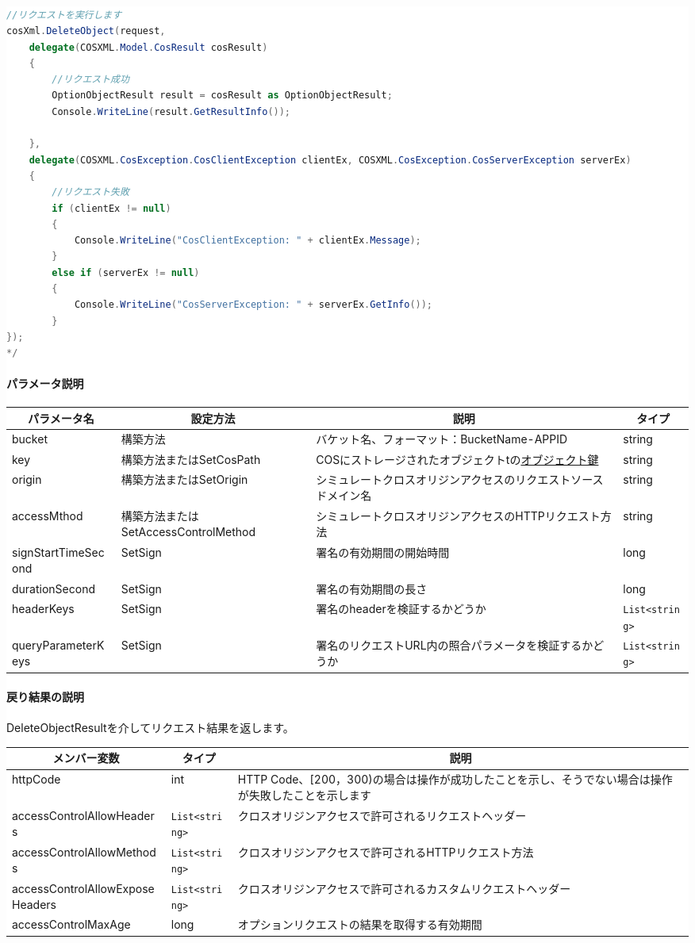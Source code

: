 ```C#
//リクエストを実行します
cosXml.DeleteObject(request,
	delegate(COSXML.Model.CosResult cosResult)
	{
		//リクエスト成功
		OptionObjectResult result = cosResult as OptionObjectResult;
		Console.WriteLine(result.GetResultInfo());

	}, 
	delegate(COSXML.CosException.CosClientException clientEx, COSXML.CosException.CosServerException serverEx)
	{	
		//リクエスト失敗
		if (clientEx != null)
		{
			Console.WriteLine("CosClientException: " + clientEx.Message);
		}
		else if (serverEx != null)
		{
			Console.WriteLine("CosServerException: " + serverEx.GetInfo());
		}
});
*/
```

#### パラメータ説明

| パラメータ名            | 設定方法                           | 説明                                                         | タイプ           |
| ------------------- | ---------------------------------- | ------------------------------------------------------------ | -------------- |
| bucket              | 構築方法                           | バケット名、フォーマット：BucketName-APPID                           | string         |
| key                 | 構築方法またはSetCosPath             | COSにストレージされたオブジェクトtの[オブジェクト鍵](https://cloud.tencent.com/document/product/436/13324) | string         |
| origin              | 構築方法またはSetOrigin              | シミュレートクロスオリジンアクセスのリクエストソースドメイン名                                   | string         |
| accessMthod         | 構築方法またはSetAccessControlMethod | シミュレートクロスオリジンアクセスのHTTPリクエスト方法                                 | string         |
| signStartTimeSecond | SetSign                            | 署名の有効期間の開始時間                                           | long           |
| durationSecond      | SetSign                            | 署名の有効期間の長さ                                               | long           |
| headerKeys          | SetSign                            | 署名のheaderを検証するかどうか                                           | `List<string>` |
| queryParameterKeys  | SetSign                            | 署名のリクエストURL内の照合パラメータを検証するかどうか                                | `List<string>` |

#### 戻り結果の説明

DeleteObjectResultを介してリクエスト結果を返します。

| メンバー変数                        | タイプ           | 説明                                                       |
| ------------------------------- | -------------- | ---------------------------------------------------------- |
| httpCode                        | int            | HTTP Code、[200，300)の場合は操作が成功したことを示し、そうでない場合は操作が失敗したことを示します |
| accessControlAllowHeaders       | `List<string>` | クロスオリジンアクセスで許可されるリクエストヘッダー                                     |
| accessControlAllowMethods       | `List<string>` | クロスオリジンアクセスで許可されるHTTPリクエスト方法                               |
| accessControlAllowExposeHeaders | `List<string>` | クロスオリジンアクセスで許可されるカスタムリクエストヘッダー                                     |
| accessControlMaxAge             | long           | オプションリクエストの結果を取得する有効期間                               |
